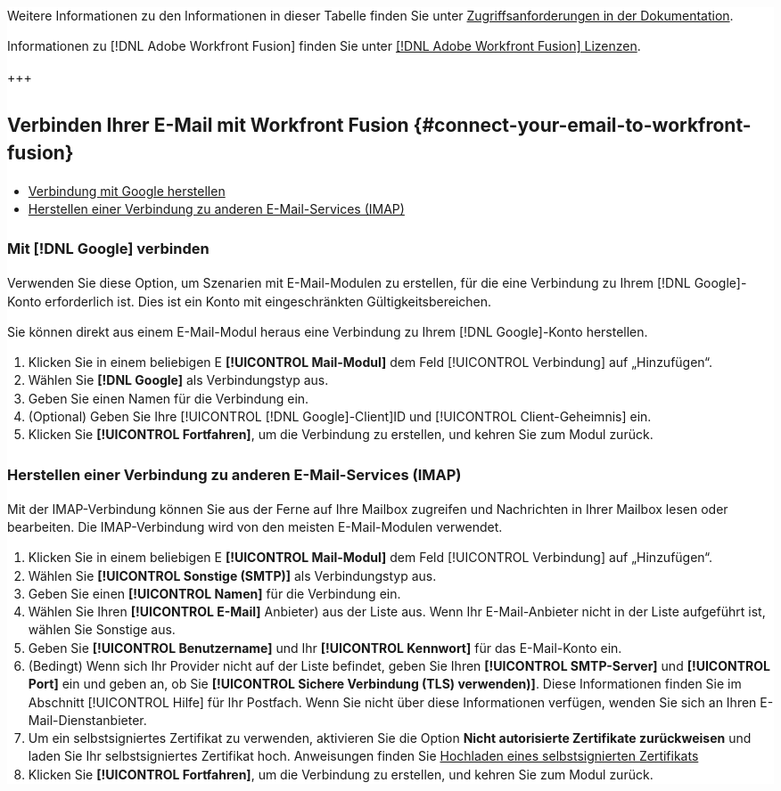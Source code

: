 Weitere Informationen zu den Informationen in dieser Tabelle finden Sie unter [Zugriffsanforderungen in der Dokumentation](/help/workfront-fusion/references/licenses-and-roles/access-level-requirements-in-documentation.md).

Informationen zu [!DNL Adobe Workfront Fusion] finden Sie unter [[!DNL Adobe Workfront Fusion] Lizenzen](/help/workfront-fusion/set-up-and-manage-workfront-fusion/licensing-operations-overview/license-automation-vs-integration.md).

+++

## Verbinden Ihrer E-Mail mit Workfront Fusion {#connect-your-email-to-workfront-fusion}

* [Verbindung mit Google herstellen](#connect-to-google)
* [Herstellen einer Verbindung zu anderen E-Mail-Services (IMAP)](#connect-to-other-email-services-smap)

### Mit [!DNL Google] verbinden

Verwenden Sie diese Option, um Szenarien mit E-Mail-Modulen zu erstellen, für die eine Verbindung zu Ihrem [!DNL Google]-Konto erforderlich ist. Dies ist ein Konto mit eingeschränkten Gültigkeitsbereichen.

Sie können direkt aus einem E-Mail-Modul heraus eine Verbindung zu Ihrem [!DNL Google]-Konto herstellen.

1. Klicken Sie in einem beliebigen E **[!UICONTROL Mail-Modul]** dem Feld [!UICONTROL Verbindung] auf „Hinzufügen“.
1. Wählen Sie **[!DNL Google]** als Verbindungstyp aus.
1. Geben Sie einen Namen für die Verbindung ein.
1. (Optional) Geben Sie Ihre [!UICONTROL [!DNL Google]-Client]ID und [!UICONTROL Client-Geheimnis] ein.
1. Klicken Sie **[!UICONTROL Fortfahren]**, um die Verbindung zu erstellen, und kehren Sie zum Modul zurück.

### Herstellen einer Verbindung zu anderen E-Mail-Services (IMAP)

Mit der IMAP-Verbindung können Sie aus der Ferne auf Ihre Mailbox zugreifen und Nachrichten in Ihrer Mailbox lesen oder bearbeiten. Die IMAP-Verbindung wird von den meisten E-Mail-Modulen verwendet.

1. Klicken Sie in einem beliebigen E **[!UICONTROL Mail-Modul]** dem Feld [!UICONTROL Verbindung] auf „Hinzufügen“.
1. Wählen Sie **[!UICONTROL Sonstige (SMTP)]** als Verbindungstyp aus.
1. Geben Sie einen **[!UICONTROL Namen]** für die Verbindung ein.
1. Wählen Sie Ihren **[!UICONTROL E-Mail]** Anbieter) aus der Liste aus. Wenn Ihr E-Mail-Anbieter nicht in der Liste aufgeführt ist, wählen Sie Sonstige aus.
1. Geben Sie **[!UICONTROL Benutzername]** und Ihr **[!UICONTROL Kennwort]** für das E-Mail-Konto ein.
1. (Bedingt) Wenn sich Ihr Provider nicht auf der Liste befindet, geben Sie Ihren **[!UICONTROL SMTP-Server]** und **[!UICONTROL Port]** ein und geben an, ob Sie **[!UICONTROL Sichere Verbindung (TLS) verwenden)]**. Diese Informationen finden Sie im Abschnitt [!UICONTROL Hilfe] für Ihr Postfach. Wenn Sie nicht über diese Informationen verfügen, wenden Sie sich an Ihren E-Mail-Dienstanbieter.
1. Um ein selbstsigniertes Zertifikat zu verwenden, aktivieren Sie die Option **Nicht autorisierte Zertifikate zurückweisen** und laden Sie Ihr selbstsigniertes Zertifikat hoch. Anweisungen finden Sie [Hochladen eines selbstsignierten Zertifikats](#upload-a-self-signed-certificate)
1. Klicken Sie **[!UICONTROL Fortfahren]**, um die Verbindung zu erstellen, und kehren Sie zum Modul zurück.
